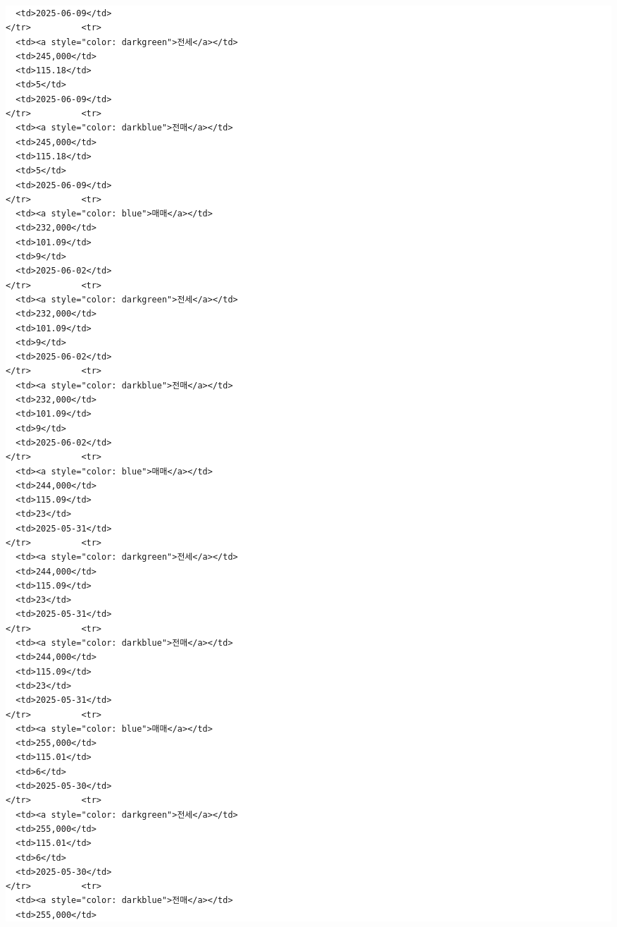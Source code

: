       <td>2025-06-09</td>
    </tr>          <tr>
      <td><a style="color: darkgreen">전세</a></td>
      <td>245,000</td>
      <td>115.18</td>
      <td>5</td>
      <td>2025-06-09</td>
    </tr>          <tr>
      <td><a style="color: darkblue">전매</a></td>
      <td>245,000</td>
      <td>115.18</td>
      <td>5</td>
      <td>2025-06-09</td>
    </tr>          <tr>
      <td><a style="color: blue">매매</a></td>
      <td>232,000</td>
      <td>101.09</td>
      <td>9</td>
      <td>2025-06-02</td>
    </tr>          <tr>
      <td><a style="color: darkgreen">전세</a></td>
      <td>232,000</td>
      <td>101.09</td>
      <td>9</td>
      <td>2025-06-02</td>
    </tr>          <tr>
      <td><a style="color: darkblue">전매</a></td>
      <td>232,000</td>
      <td>101.09</td>
      <td>9</td>
      <td>2025-06-02</td>
    </tr>          <tr>
      <td><a style="color: blue">매매</a></td>
      <td>244,000</td>
      <td>115.09</td>
      <td>23</td>
      <td>2025-05-31</td>
    </tr>          <tr>
      <td><a style="color: darkgreen">전세</a></td>
      <td>244,000</td>
      <td>115.09</td>
      <td>23</td>
      <td>2025-05-31</td>
    </tr>          <tr>
      <td><a style="color: darkblue">전매</a></td>
      <td>244,000</td>
      <td>115.09</td>
      <td>23</td>
      <td>2025-05-31</td>
    </tr>          <tr>
      <td><a style="color: blue">매매</a></td>
      <td>255,000</td>
      <td>115.01</td>
      <td>6</td>
      <td>2025-05-30</td>
    </tr>          <tr>
      <td><a style="color: darkgreen">전세</a></td>
      <td>255,000</td>
      <td>115.01</td>
      <td>6</td>
      <td>2025-05-30</td>
    </tr>          <tr>
      <td><a style="color: darkblue">전매</a></td>
      <td>255,000</td>